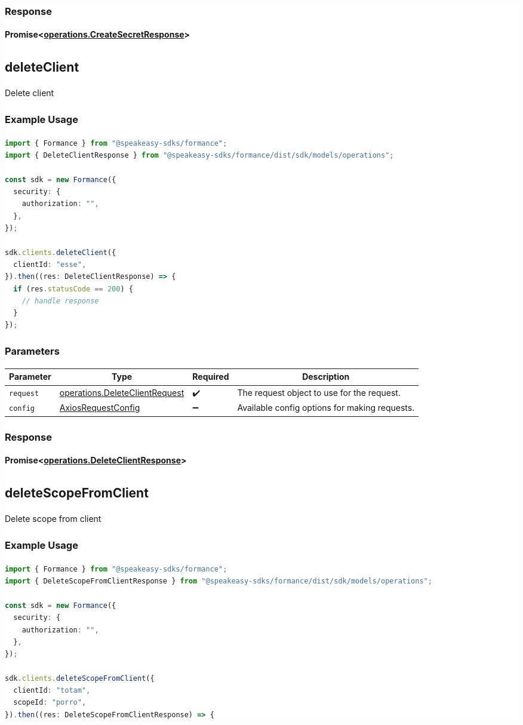 
### Response

**Promise<[operations.CreateSecretResponse](../../models/operations/createsecretresponse.md)>**


## deleteClient

Delete client

### Example Usage

```typescript
import { Formance } from "@speakeasy-sdks/formance";
import { DeleteClientResponse } from "@speakeasy-sdks/formance/dist/sdk/models/operations";

const sdk = new Formance({
  security: {
    authorization: "",
  },
});

sdk.clients.deleteClient({
  clientId: "esse",
}).then((res: DeleteClientResponse) => {
  if (res.statusCode == 200) {
    // handle response
  }
});
```

### Parameters

| Parameter                                                                        | Type                                                                             | Required                                                                         | Description                                                                      |
| -------------------------------------------------------------------------------- | -------------------------------------------------------------------------------- | -------------------------------------------------------------------------------- | -------------------------------------------------------------------------------- |
| `request`                                                                        | [operations.DeleteClientRequest](../../models/operations/deleteclientrequest.md) | :heavy_check_mark:                                                               | The request object to use for the request.                                       |
| `config`                                                                         | [AxiosRequestConfig](https://axios-http.com/docs/req_config)                     | :heavy_minus_sign:                                                               | Available config options for making requests.                                    |


### Response

**Promise<[operations.DeleteClientResponse](../../models/operations/deleteclientresponse.md)>**


## deleteScopeFromClient

Delete scope from client

### Example Usage

```typescript
import { Formance } from "@speakeasy-sdks/formance";
import { DeleteScopeFromClientResponse } from "@speakeasy-sdks/formance/dist/sdk/models/operations";

const sdk = new Formance({
  security: {
    authorization: "",
  },
});

sdk.clients.deleteScopeFromClient({
  clientId: "totam",
  scopeId: "porro",
}).then((res: DeleteScopeFromClientResponse) => {
```
